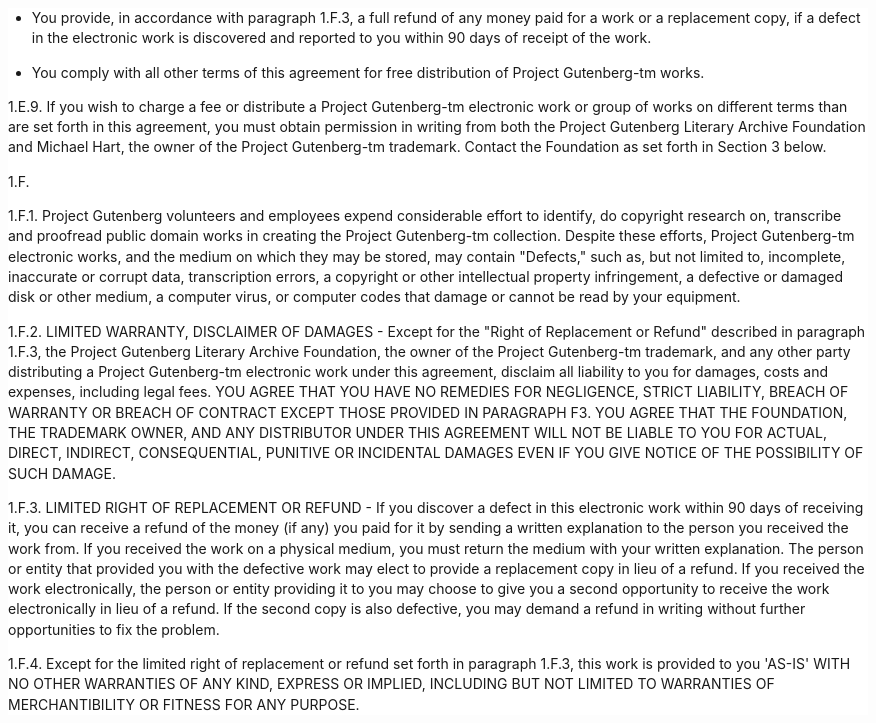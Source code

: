 -   You provide, in accordance with paragraph 1.F.3, a full refund of
    any money paid for a work or a replacement copy, if a defect in the
    electronic work is discovered and reported to you within 90 days of
    receipt of the work.

-   You comply with all other terms of this agreement for free
    distribution of Project Gutenberg-tm works.

1.E.9. If you wish to charge a fee or distribute a Project Gutenberg-tm
electronic work or group of works on different terms than are set forth
in this agreement, you must obtain permission in writing from both the
Project Gutenberg Literary Archive Foundation and Michael Hart, the
owner of the Project Gutenberg-tm trademark. Contact the Foundation as
set forth in Section 3 below.

1.F.

1.F.1. Project Gutenberg volunteers and employees expend considerable
effort to identify, do copyright research on, transcribe and proofread
public domain works in creating the Project Gutenberg-tm collection.
Despite these efforts, Project Gutenberg-tm electronic works, and the
medium on which they may be stored, may contain "Defects," such as, but
not limited to, incomplete, inaccurate or corrupt data, transcription
errors, a copyright or other intellectual property infringement, a
defective or damaged disk or other medium, a computer virus, or computer
codes that damage or cannot be read by your equipment.

1.F.2. LIMITED WARRANTY, DISCLAIMER OF DAMAGES - Except for the "Right
of Replacement or Refund" described in paragraph 1.F.3, the Project
Gutenberg Literary Archive Foundation, the owner of the Project
Gutenberg-tm trademark, and any other party distributing a Project
Gutenberg-tm electronic work under this agreement, disclaim all
liability to you for damages, costs and expenses, including legal fees.
YOU AGREE THAT YOU HAVE NO REMEDIES FOR NEGLIGENCE, STRICT LIABILITY,
BREACH OF WARRANTY OR BREACH OF CONTRACT EXCEPT THOSE PROVIDED IN
PARAGRAPH F3. YOU AGREE THAT THE FOUNDATION, THE TRADEMARK OWNER, AND
ANY DISTRIBUTOR UNDER THIS AGREEMENT WILL NOT BE LIABLE TO YOU FOR
ACTUAL, DIRECT, INDIRECT, CONSEQUENTIAL, PUNITIVE OR INCIDENTAL DAMAGES
EVEN IF YOU GIVE NOTICE OF THE POSSIBILITY OF SUCH DAMAGE.

1.F.3. LIMITED RIGHT OF REPLACEMENT OR REFUND - If you discover a defect
in this electronic work within 90 days of receiving it, you can receive
a refund of the money (if any) you paid for it by sending a written
explanation to the person you received the work from. If you received
the work on a physical medium, you must return the medium with your
written explanation. The person or entity that provided you with the
defective work may elect to provide a replacement copy in lieu of a
refund. If you received the work electronically, the person or entity
providing it to you may choose to give you a second opportunity to
receive the work electronically in lieu of a refund. If the second copy
is also defective, you may demand a refund in writing without further
opportunities to fix the problem.

1.F.4. Except for the limited right of replacement or refund set forth
in paragraph 1.F.3, this work is provided to you 'AS-IS' WITH NO OTHER
WARRANTIES OF ANY KIND, EXPRESS OR IMPLIED, INCLUDING BUT NOT LIMITED TO
WARRANTIES OF MERCHANTIBILITY OR FITNESS FOR ANY PURPOSE.
